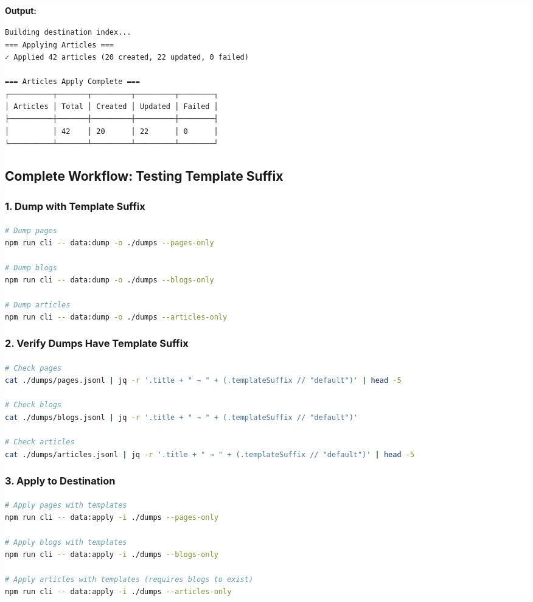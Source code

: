 **Output:**
```
Building destination index...
=== Applying Articles ===
✓ Applied 42 articles (20 created, 22 updated, 0 failed)

=== Articles Apply Complete ===
┌──────────┬───────┬─────────┬─────────┬────────┐
│ Articles │ Total │ Created │ Updated │ Failed │
├──────────┼───────┼─────────┼─────────┼────────┤
│          │ 42    │ 20      │ 22      │ 0      │
└──────────┴───────┴─────────┴─────────┴────────┘
```

## Complete Workflow: Testing Template Suffix

### 1. Dump with Template Suffix

```bash
# Dump pages
npm run cli -- data:dump -o ./dumps --pages-only

# Dump blogs
npm run cli -- data:dump -o ./dumps --blogs-only

# Dump articles
npm run cli -- data:dump -o ./dumps --articles-only
```

### 2. Verify Dumps Have Template Suffix

```bash
# Check pages
cat ./dumps/pages.jsonl | jq -r '.title + " → " + (.templateSuffix // "default")' | head -5

# Check blogs
cat ./dumps/blogs.jsonl | jq -r '.title + " → " + (.templateSuffix // "default")'

# Check articles
cat ./dumps/articles.jsonl | jq -r '.title + " → " + (.templateSuffix // "default")' | head -5
```

### 3. Apply to Destination

```bash
# Apply pages with templates
npm run cli -- data:apply -i ./dumps --pages-only

# Apply blogs with templates
npm run cli -- data:apply -i ./dumps --blogs-only

# Apply articles with templates (requires blogs to exist)
npm run cli -- data:apply -i ./dumps --articles-only
```
